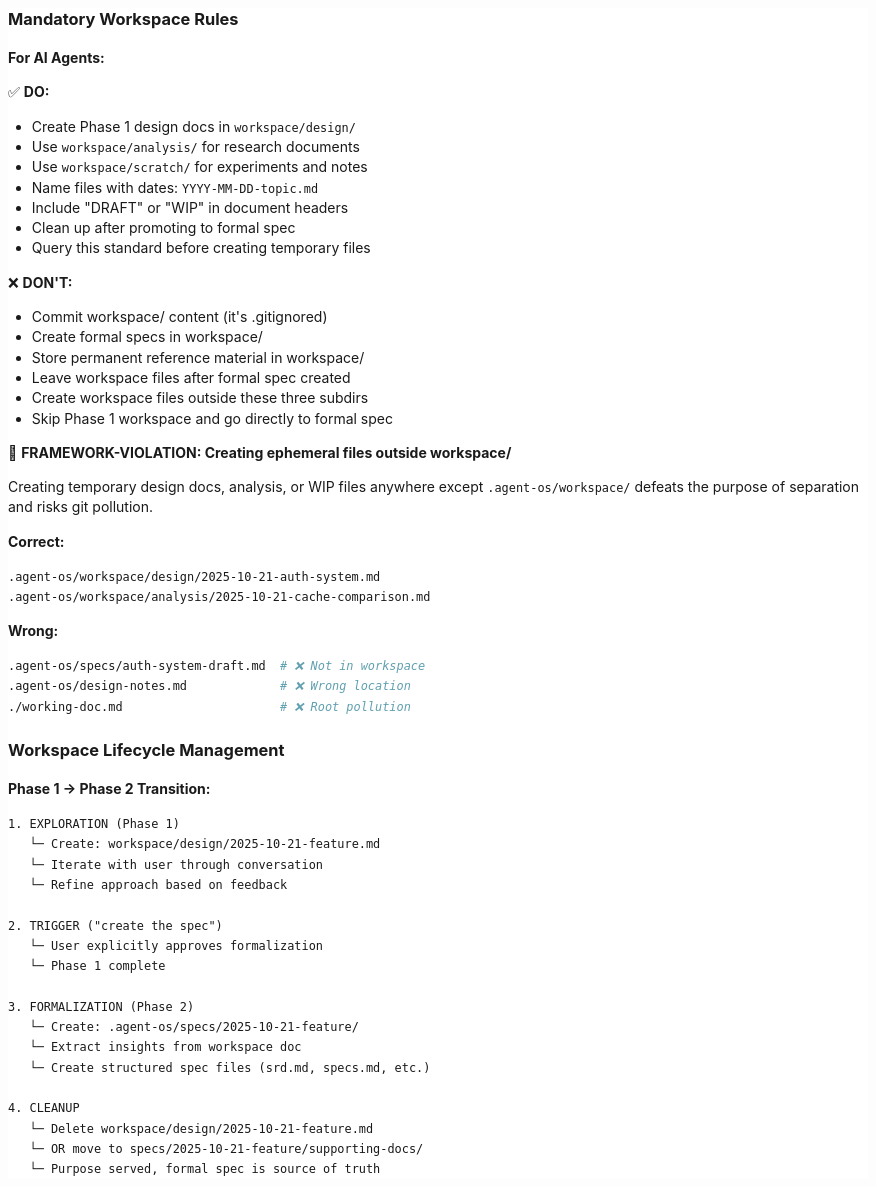### Mandatory Workspace Rules

**For AI Agents:**

✅ **DO:**
- Create Phase 1 design docs in `workspace/design/`
- Use `workspace/analysis/` for research documents
- Use `workspace/scratch/` for experiments and notes
- Name files with dates: `YYYY-MM-DD-topic.md`
- Include "DRAFT" or "WIP" in document headers
- Clean up after promoting to formal spec
- Query this standard before creating temporary files

❌ **DON'T:**
- Commit workspace/ content (it's .gitignored)
- Create formal specs in workspace/
- Store permanent reference material in workspace/
- Leave workspace files after formal spec created
- Create workspace files outside these three subdirs
- Skip Phase 1 workspace and go directly to formal spec

🚫 **FRAMEWORK-VIOLATION: Creating ephemeral files outside workspace/**

Creating temporary design docs, analysis, or WIP files anywhere except `.agent-os/workspace/` defeats the purpose of separation and risks git pollution.

**Correct:**
```bash
.agent-os/workspace/design/2025-10-21-auth-system.md
.agent-os/workspace/analysis/2025-10-21-cache-comparison.md
```

**Wrong:**
```bash
.agent-os/specs/auth-system-draft.md  # ❌ Not in workspace
.agent-os/design-notes.md             # ❌ Wrong location
./working-doc.md                      # ❌ Root pollution
```

### Workspace Lifecycle Management

**Phase 1 → Phase 2 Transition:**

```
1. EXPLORATION (Phase 1)
   └─ Create: workspace/design/2025-10-21-feature.md
   └─ Iterate with user through conversation
   └─ Refine approach based on feedback

2. TRIGGER ("create the spec")
   └─ User explicitly approves formalization
   └─ Phase 1 complete

3. FORMALIZATION (Phase 2)
   └─ Create: .agent-os/specs/2025-10-21-feature/
   └─ Extract insights from workspace doc
   └─ Create structured spec files (srd.md, specs.md, etc.)

4. CLEANUP
   └─ Delete workspace/design/2025-10-21-feature.md
   └─ OR move to specs/2025-10-21-feature/supporting-docs/
   └─ Purpose served, formal spec is source of truth
```
